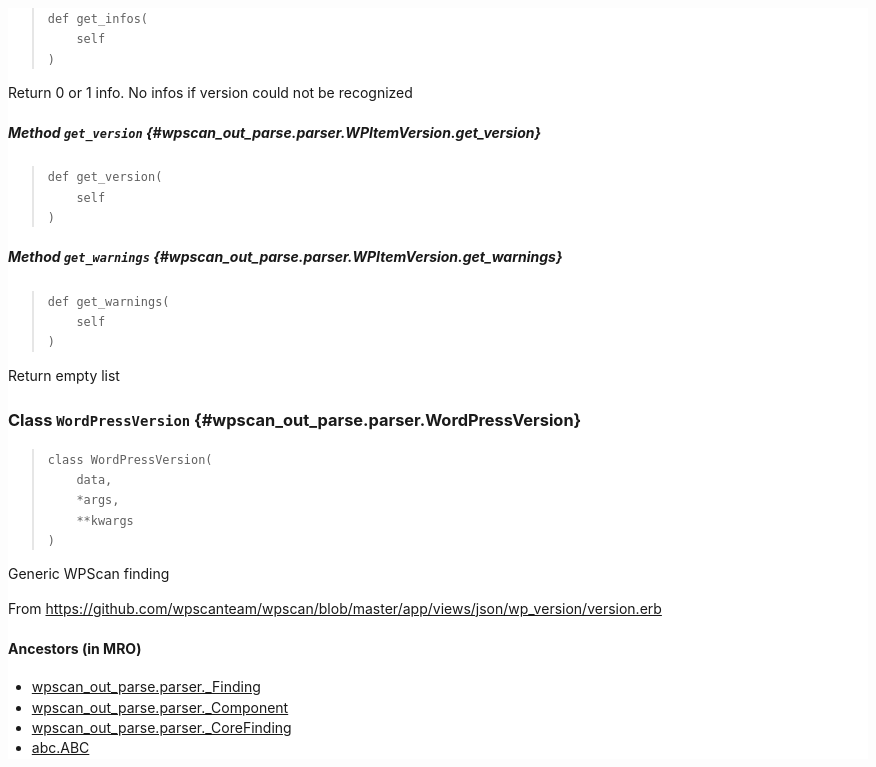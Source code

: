 


>     def get_infos(
>         self
>     )


Return 0 or 1 info. No infos if version could not be recognized

    
##### Method `get_version` {#wpscan_out_parse.parser.WPItemVersion.get_version}




>     def get_version(
>         self
>     )




    
##### Method `get_warnings` {#wpscan_out_parse.parser.WPItemVersion.get_warnings}




>     def get_warnings(
>         self
>     )


Return empty list

    
### Class `WordPressVersion` {#wpscan_out_parse.parser.WordPressVersion}




>     class WordPressVersion(
>         data,
>         *args,
>         **kwargs
>     )


Generic WPScan finding

From <https://github.com/wpscanteam/wpscan/blob/master/app/views/json/wp_version/version.erb>


    
#### Ancestors (in MRO)

* [wpscan_out_parse.parser._Finding](#wpscan_out_parse.parser._Finding)
* [wpscan_out_parse.parser._Component](#wpscan_out_parse.parser._Component)
* [wpscan_out_parse.parser._CoreFinding](#wpscan_out_parse.parser._CoreFinding)
* [abc.ABC](#abc.ABC)

